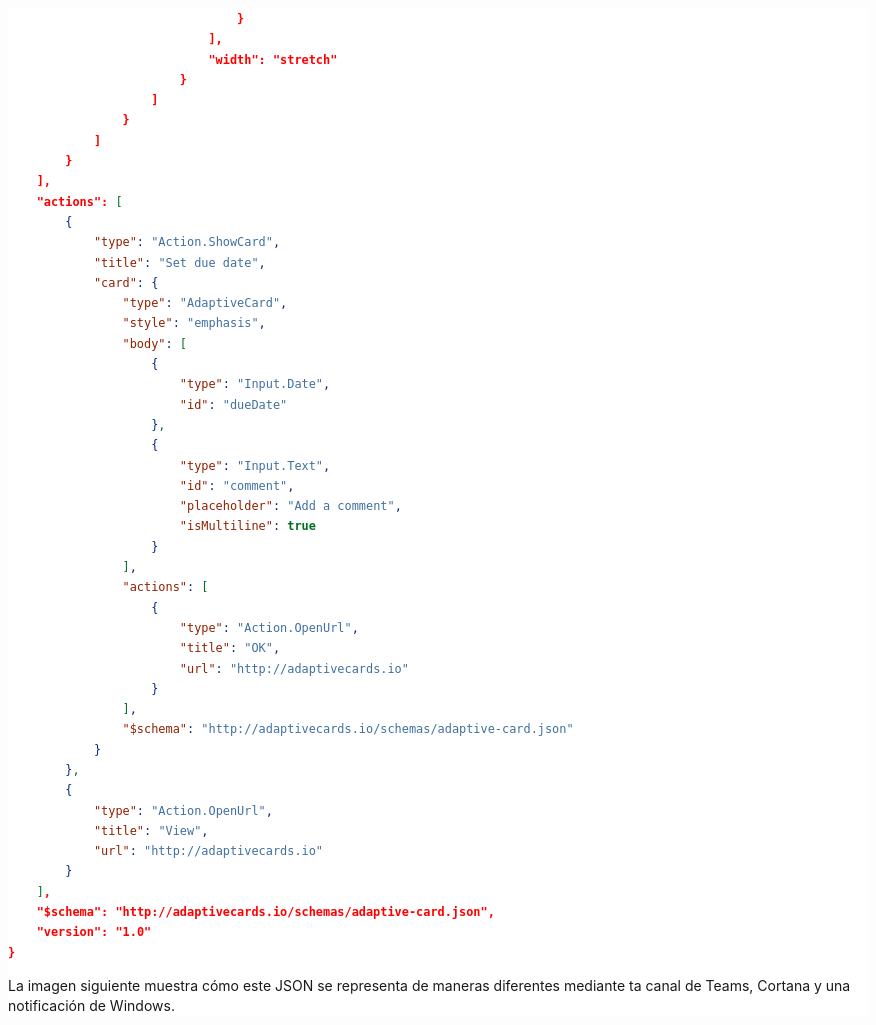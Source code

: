 ```json
                                }
                            ],
                            "width": "stretch"
                        }
                    ]
                }
            ]
        }
    ],
    "actions": [
        {
            "type": "Action.ShowCard",
            "title": "Set due date",
            "card": {
                "type": "AdaptiveCard",
                "style": "emphasis",
                "body": [
                    {
                        "type": "Input.Date",
                        "id": "dueDate"
                    },
                    {
                        "type": "Input.Text",
                        "id": "comment",
                        "placeholder": "Add a comment",
                        "isMultiline": true
                    }
                ],
                "actions": [
                    {
                        "type": "Action.OpenUrl",
                        "title": "OK",
                        "url": "http://adaptivecards.io"
                    }
                ],
                "$schema": "http://adaptivecards.io/schemas/adaptive-card.json"
            }
        },
        {
            "type": "Action.OpenUrl",
            "title": "View",
            "url": "http://adaptivecards.io"
        }
    ],
    "$schema": "http://adaptivecards.io/schemas/adaptive-card.json",
    "version": "1.0"
}
```

La imagen siguiente muestra cómo este JSON se representa de maneras diferentes mediante ta canal de Teams, Cortana y una notificación de Windows.
